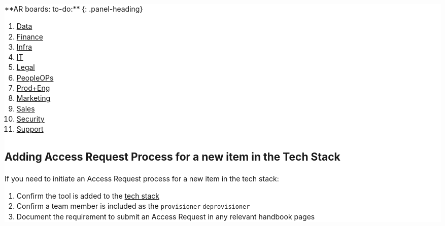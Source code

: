 <div class="panel panel-success">
**AR boards: to-do:**
{: .panel-heading}
<div class="panel-body">

1. [Data](https://gitlab.com/gitlab-com/team-member-epics/access-requests/-/boards/1319045)
1. [Finance](https://gitlab.com/gitlab-com/team-member-epics/access-requests/-/boards/1319048)
1. [Infra](https://gitlab.com/gitlab-com/team-member-epics/access-requests/-/boards/1262513)
1. [IT](https://gitlab.com/gitlab-com/team-member-epics/access-requests/-/boards/1262521)
1. [Legal](https://gitlab.com/gitlab-com/team-member-epics/access-requests/-/boards/1319051)
1. [PeopleOPs](https://gitlab.com/gitlab-com/team-member-epics/access-requests/-/boards/1318841)
1. [Prod+Eng](https://gitlab.com/gitlab-com/team-member-epics/access-requests/-/boards/1319057)
1. [Marketing](https://gitlab.com/gitlab-com/team-member-epics/access-requests/-/boards/1284066)
1. [Sales](https://gitlab.com/gitlab-com/team-member-epics/access-requests/-/boards/1262518)
1. [Security](https://gitlab.com/gitlab-com/team-member-epics/access-requests/-/boards/1319052)
1. [Support](https://gitlab.com/gitlab-com/team-member-epics/access-requests/-/boards/1319053)

</div>
</div>

## Adding Access Request Process for a new item in the Tech Stack

If you need to initiate an Access Request process for a new item in the tech stack:

1. Confirm the tool is added to the [tech stack](https://gitlab.com/gitlab-com/www-gitlab-com/-/blob/master/data/tech_stack.yml)
1. Confirm a team member is included as the `provisioner` `deprovisioner`
1. Document the requirement to submit an Access Request in any relevant handbook pages
